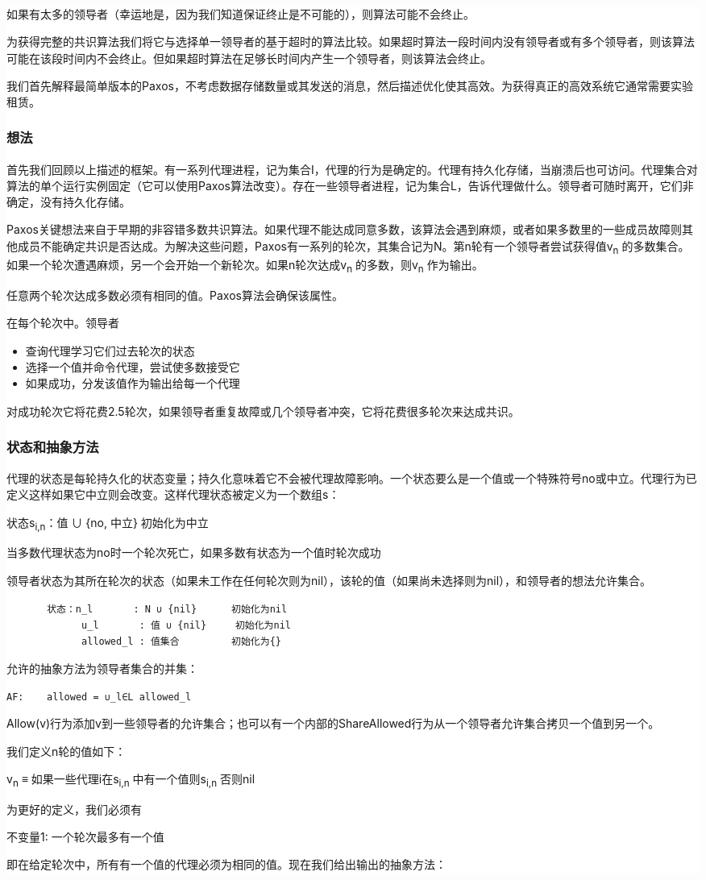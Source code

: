 如果有太多的领导者（幸运地是，因为我们知道保证终止是不可能的），则算法可能不会终止。

为获得完整的共识算法我们将它与选择单一领导者的基于超时的算法比较。如果超时算法一段时间内没有领导者或有多个领导者，则该算法可能在该段时间内不会终止。但如果超时算法在足够长时间内产生一个领导者，则该算法会终止。

我们首先解释最简单版本的Paxos，不考虑数据存储数量或其发送的消息，然后描述优化使其高效。为获得真正的高效系统它通常需要实验租赁。


<a id="org0440971"></a>

### 想法

首先我们回顾以上描述的框架。有一系列代理进程，记为集合I，代理的行为是确定的。代理有持久化存储，当崩溃后也可访问。代理集合对算法的单个运行实例固定（它可以使用Paxos算法改变）。存在一些领导者进程，记为集合L，告诉代理做什么。领导者可随时离开，它们非确定，没有持久化存储。

Paxos关键想法来自于早期的非容错多数共识算法。如果代理不能达成同意多数，该算法会遇到麻烦，或者如果多数里的一些成员故障则其他成员不能确定共识是否达成。为解决这些问题，Paxos有一系列的轮次，其集合记为N。第n轮有一个领导者尝试获得值v<sub>n</sub> 的多数集合。如果一个轮次遭遇麻烦，另一个会开始一个新轮次。如果n轮次达成v<sub>n</sub> 的多数，则v<sub>n</sub> 作为输出。

任意两个轮次达成多数必须有相同的值。Paxos算法会确保该属性。

在每个轮次中。领导者

-   查询代理学习它们过去轮次的状态
-   选择一个值并命令代理，尝试使多数接受它
-   如果成功，分发该值作为输出给每一个代理

对成功轮次它将花费2.5轮次，如果领导者重复故障或几个领导者冲突，它将花费很多轮次来达成共识。


<a id="org0b6d6b2"></a>

### 状态和抽象方法

代理的状态是每轮持久化的状态变量；持久化意味着它不会被代理故障影响。一个状态要么是一个值或一个特殊符号no或中立。代理行为已定义这样如果它中立则会改变。这样代理状态被定义为一个数组s：

状态s<sub>i,n</sub>：值 ∪ {no, 中立} 初始化为中立

当多数代理状态为no时一个轮次死亡，如果多数有状态为一个值时轮次成功

领导者状态为其所在轮次的状态（如果未工作在任何轮次则为nil），该轮的值（如果尚未选择则为nil），和领导者的想法允许集合。

           状态：n_l       : N ∪ {nil}      初始化为nil
                 u_l       : 值 ∪ {nil}     初始化为nil
                 allowed_l : 值集合         初始化为{}

允许的抽象方法为领导者集合的并集：

    AF:    allowed = ∪_l∈L allowed_l

Allow(v)行为添加v到一些领导者的允许集合；也可以有一个内部的ShareAllowed行为从一个领导者允许集合拷贝一个值到另一个。

我们定义n轮的值如下：

v<sub>n</sub> ≡ 如果一些代理i在s<sub>i,n</sub> 中有一个值则s<sub>i,n</sub> 否则nil

为更好的定义，我们必须有

不变量1: 一个轮次最多有一个值

即在给定轮次中，所有有一个值的代理必须为相同的值。现在我们给出输出的抽象方法：
